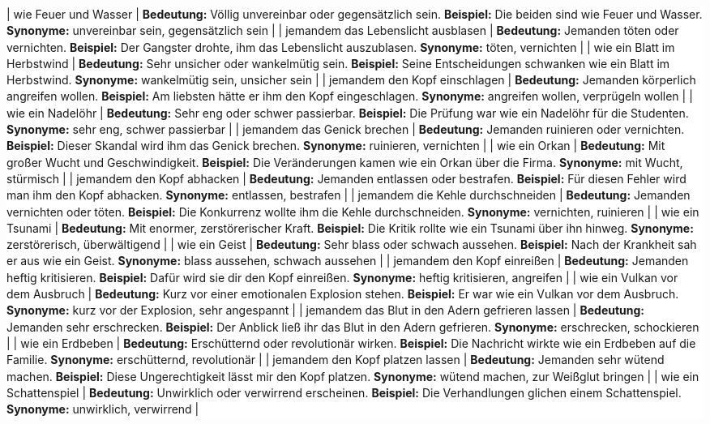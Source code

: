 | wie Feuer und Wasser                               | **Bedeutung:** Völlig unvereinbar oder gegensätzlich sein. **Beispiel:** Die beiden sind wie Feuer und Wasser. **Synonyme:** unvereinbar sein, gegensätzlich sein                                                                                                                      |
| jemandem das Lebenslicht ausblasen                 | **Bedeutung:** Jemanden töten oder vernichten. **Beispiel:** Der Gangster drohte, ihm das Lebenslicht auszublasen. **Synonyme:** töten, vernichten                                                                                                                                     |
| wie ein Blatt im Herbstwind                        | **Bedeutung:** Sehr unsicher oder wankelmütig sein. **Beispiel:** Seine Entscheidungen schwanken wie ein Blatt im Herbstwind. **Synonyme:** wankelmütig sein, unsicher sein                                                                                                            |
| jemandem den Kopf einschlagen                      | **Bedeutung:** Jemanden körperlich angreifen wollen. **Beispiel:** Am liebsten hätte er ihm den Kopf eingeschlagen. **Synonyme:** angreifen wollen, verprügeln wollen                                                                                                                  |
| wie ein Nadelöhr                                   | **Bedeutung:** Sehr eng oder schwer passierbar. **Beispiel:** Die Prüfung war wie ein Nadelöhr für die Studenten. **Synonyme:** sehr eng, schwer passierbar                                                                                                                            |
| jemandem das Genick brechen                        | **Bedeutung:** Jemanden ruinieren oder vernichten. **Beispiel:** Dieser Skandal wird ihm das Genick brechen. **Synonyme:** ruinieren, vernichten                                                                                                                                       |
| wie ein Orkan                                      | **Bedeutung:** Mit großer Wucht und Geschwindigkeit. **Beispiel:** Die Veränderungen kamen wie ein Orkan über die Firma. **Synonyme:** mit Wucht, stürmisch                                                                                                                            |
| jemandem den Kopf abhacken                         | **Bedeutung:** Jemanden entlassen oder bestrafen. **Beispiel:** Für diesen Fehler wird man ihm den Kopf abhacken. **Synonyme:** entlassen, bestrafen                                                                                                                                   |
| jemandem die Kehle durchschneiden                  | **Bedeutung:** Jemanden vernichten oder töten. **Beispiel:** Die Konkurrenz wollte ihm die Kehle durchschneiden. **Synonyme:** vernichten, ruinieren                                                                                                                                   |
| wie ein Tsunami                                    | **Bedeutung:** Mit enormer, zerstörerischer Kraft. **Beispiel:** Die Kritik rollte wie ein Tsunami über ihn hinweg. **Synonyme:** zerstörerisch, überwältigend                                                                                                                         |
| wie ein Geist                                      | **Bedeutung:** Sehr blass oder schwach aussehen. **Beispiel:** Nach der Krankheit sah er aus wie ein Geist. **Synonyme:** blass aussehen, schwach aussehen                                                                                                                             |
| jemandem den Kopf einreißen                        | **Bedeutung:** Jemanden heftig kritisieren. **Beispiel:** Dafür wird sie dir den Kopf einreißen. **Synonyme:** heftig kritisieren, angreifen                                                                                                                                           |
| wie ein Vulkan vor dem Ausbruch                    | **Bedeutung:** Kurz vor einer emotionalen Explosion stehen. **Beispiel:** Er war wie ein Vulkan vor dem Ausbruch. **Synonyme:** kurz vor der Explosion, sehr angespannt                                                                                                                |
| jemandem das Blut in den Adern gefrieren lassen    | **Bedeutung:** Jemanden sehr erschrecken. **Beispiel:** Der Anblick ließ ihr das Blut in den Adern gefrieren. **Synonyme:** erschrecken, schockieren                                                                                                                                   |
| wie ein Erdbeben                                   | **Bedeutung:** Erschütternd oder revolutionär wirken. **Beispiel:** Die Nachricht wirkte wie ein Erdbeben auf die Familie. **Synonyme:** erschütternd, revolutionär                                                                                                                    |
| jemandem den Kopf platzen lassen                   | **Bedeutung:** Jemanden sehr wütend machen. **Beispiel:** Diese Ungerechtigkeit lässt mir den Kopf platzen. **Synonyme:** wütend machen, zur Weißglut bringen                                                                                                                          |
| wie ein Schattenspiel                              | **Bedeutung:** Unwirklich oder verwirrend erscheinen. **Beispiel:** Die Verhandlungen glichen einem Schattenspiel. **Synonyme:** unwirklich, verwirrend                                                                                                                                |